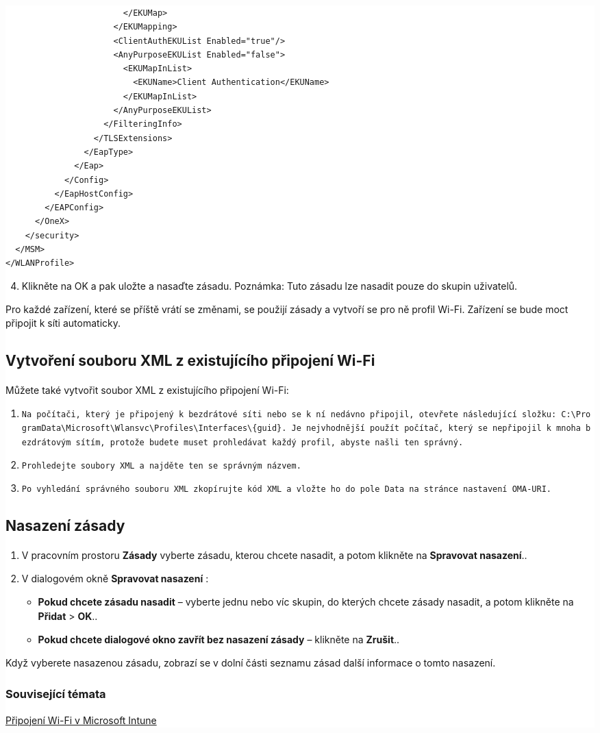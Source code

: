                             </EKUMap>
                          </EKUMapping>
                          <ClientAuthEKUList Enabled="true"/>
                          <AnyPurposeEKUList Enabled="false">
                            <EKUMapInList>
                              <EKUName>Client Authentication</EKUName>
                            </EKUMapInList>
                          </AnyPurposeEKUList>
                        </FilteringInfo>
                      </TLSExtensions>
                    </EapType>
                  </Eap>
                </Config>
              </EapHostConfig>
            </EAPConfig>
          </OneX>
        </security>
      </MSM>
    </WLANProfile>

4.  Klikněte na OK a pak uložte a nasaďte zásadu.
Poznámka: Tuto zásadu lze nasadit pouze do skupin uživatelů.

Pro každé zařízení, které se příště vrátí se změnami, se použijí zásady a vytvoří se pro ně profil Wi-Fi. Zařízení se bude moct připojit k síti automaticky.
## Vytvoření souboru XML z existujícího připojení Wi-Fi
Můžete také vytvořit soubor XML z existujícího připojení Wi-Fi:
1.     Na počítači, který je připojený k bezdrátové síti nebo se k ní nedávno připojil, otevřete následující složku: C:\ProgramData\Microsoft\Wlansvc\Profiles\Interfaces\{guid}. Je nejvhodnější použít počítač, který se nepřipojil k mnoha bezdrátovým sítím, protože budete muset prohledávat každý profil, abyste našli ten správný.
3.     Prohledejte soubory XML a najděte ten se správným názvem.
4.     Po vyhledání správného souboru XML zkopírujte kód XML a vložte ho do pole Data na stránce nastavení OMA-URI.

## Nasazení zásady

1.  V pracovním prostoru **Zásady** vyberte zásadu, kterou chcete nasadit, a potom klikněte na **Spravovat nasazení**..

2.  V dialogovém okně **Spravovat nasazení** :

    -   **Pokud chcete zásadu nasadit** – vyberte jednu nebo víc skupin, do kterých chcete zásady nasadit, a potom klikněte na **Přidat** &gt; **OK**..

    -   **Pokud chcete dialogové okno zavřít bez nasazení zásady** – klikněte na **Zrušit**..

Když vyberete nasazenou zásadu, zobrazí se v dolní části seznamu zásad další informace o tomto nasazení.

### Související témata
[Připojení Wi-Fi v Microsoft Intune](wi-fi-connections-in-microsoft-intune.md)





